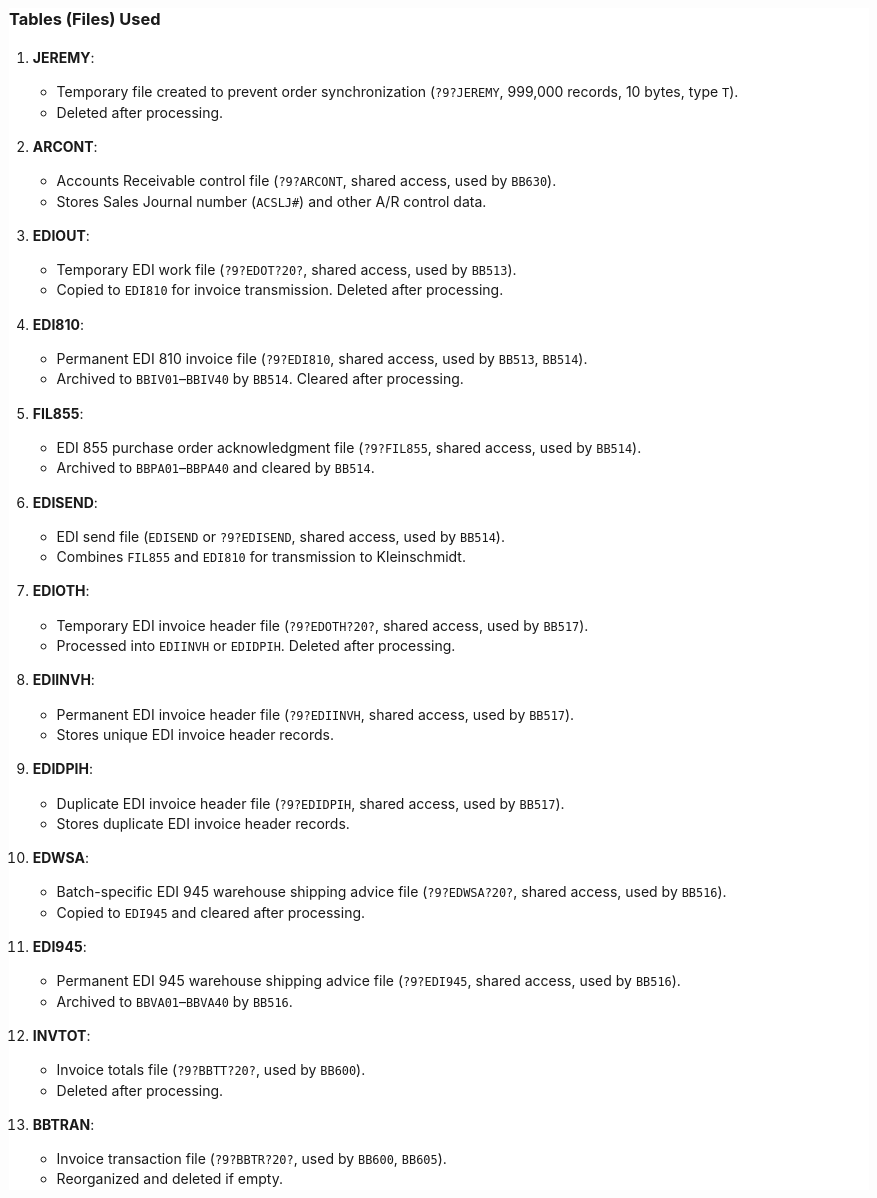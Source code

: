 
### Tables (Files) Used

1. **JEREMY**:
   - Temporary file created to prevent order synchronization (`?9?JEREMY`, 999,000 records, 10 bytes, type `T`).
   - Deleted after processing.

2. **ARCONT**:
   - Accounts Receivable control file (`?9?ARCONT`, shared access, used by `BB630`).
   - Stores Sales Journal number (`ACSLJ#`) and other A/R control data.

3. **EDIOUT**:
   - Temporary EDI work file (`?9?EDOT?20?`, shared access, used by `BB513`).
   - Copied to `EDI810` for invoice transmission. Deleted after processing.

4. **EDI810**:
   - Permanent EDI 810 invoice file (`?9?EDI810`, shared access, used by `BB513`, `BB514`).
   - Archived to `BBIV01`–`BBIV40` by `BB514`. Cleared after processing.

5. **FIL855**:
   - EDI 855 purchase order acknowledgment file (`?9?FIL855`, shared access, used by `BB514`).
   - Archived to `BBPA01`–`BBPA40` and cleared by `BB514`.

6. **EDISEND**:
   - EDI send file (`EDISEND` or `?9?EDISEND`, shared access, used by `BB514`).
   - Combines `FIL855` and `EDI810` for transmission to Kleinschmidt.

7. **EDIOTH**:
   - Temporary EDI invoice header file (`?9?EDOTH?20?`, shared access, used by `BB517`).
   - Processed into `EDIINVH` or `EDIDPIH`. Deleted after processing.

8. **EDIINVH**:
   - Permanent EDI invoice header file (`?9?EDIINVH`, shared access, used by `BB517`).
   - Stores unique EDI invoice header records.

9. **EDIDPIH**:
   - Duplicate EDI invoice header file (`?9?EDIDPIH`, shared access, used by `BB517`).
   - Stores duplicate EDI invoice header records.

10. **EDWSA**:
    - Batch-specific EDI 945 warehouse shipping advice file (`?9?EDWSA?20?`, shared access, used by `BB516`).
    - Copied to `EDI945` and cleared after processing.

11. **EDI945**:
    - Permanent EDI 945 warehouse shipping advice file (`?9?EDI945`, shared access, used by `BB516`).
    - Archived to `BBVA01`–`BBVA40` by `BB516`.

12. **INVTOT**:
    - Invoice totals file (`?9?BBTT?20?`, used by `BB600`).
    - Deleted after processing.

13. **BBTRAN**:
    - Invoice transaction file (`?9?BBTR?20?`, used by `BB600`, `BB605`).
    - Reorganized and deleted if empty.
